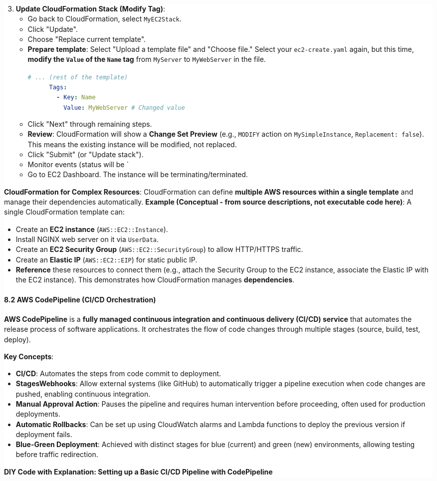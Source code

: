 3.  **Update CloudFormation Stack (Modify Tag)**:
    *   Go back to CloudFormation, select `MyEC2Stack`.
    *   Click "Update".
    *   Choose "Replace current template".
    *   **Prepare template**: Select "Upload a template file" and "Choose file." Select your `ec2-create.yaml` again, but this time, **modify the `Value` of the `Name` tag** from `MyServer` to `MyWebServer` in the file.
        ```yaml
        # ... (rest of the template)
              Tags:
                - Key: Name
                  Value: MyWebServer # Changed value
        ```
    *   Click "Next" through remaining steps.
    *   **Review**: CloudFormation will show a **Change Set Preview** (e.g., `MODIFY` action on `MySimpleInstance`, `Replacement: false`). This means the existing instance will be modified, not replaced.
    *   Click "Submit" (or "Update stack").
    *   Monitor events (status will be `
    *   Go to EC2 Dashboard. The instance will be terminating/terminated.

**CloudFormation for Complex Resources**:
CloudFormation can define **multiple AWS resources within a single template** and manage their dependencies automatically.
**Example (Conceptual - from source descriptions, not executable code here)**:
A single CloudFormation template can:
*   Create an **EC2 instance** (`AWS::EC2::Instance`).
*   Install NGINX web server on it via `UserData`.
*   Create an **EC2 Security Group** (`AWS::EC2::SecurityGroup`) to allow HTTP/HTTPS traffic.
*   Create an **Elastic IP** (`AWS::EC2::EIP`) for static public IP.
*   **Reference** these resources to connect them (e.g., attach the Security Group to the EC2 instance, associate the Elastic IP with the EC2 instance). This demonstrates how CloudFormation manages **dependencies**.

#### 8.2 AWS CodePipeline (CI/CD Orchestration)

**AWS CodePipeline** is a **fully managed continuous integration and continuous delivery (CI/CD) service** that automates the release process of software applications. It orchestrates the flow of code changes through multiple stages (source, build, test, deploy).

**Key Concepts**:
*   **CI/CD**: Automates the steps from code commit to deployment.
*   **StagesWebhooks**: Allow external systems (like GitHub) to automatically trigger a pipeline execution when code changes are pushed, enabling continuous integration.
*   **Manual Approval Action**: Pauses the pipeline and requires human intervention before proceeding, often used for production deployments.
*   **Automatic Rollbacks**: Can be set up using CloudWatch alarms and Lambda functions to deploy the previous version if deployment fails.
*   **Blue-Green Deployment**: Achieved with distinct stages for blue (current) and green (new) environments, allowing testing before traffic redirection.

**DIY Code with Explanation: Setting up a Basic CI/CD Pipeline with CodePipeline**
